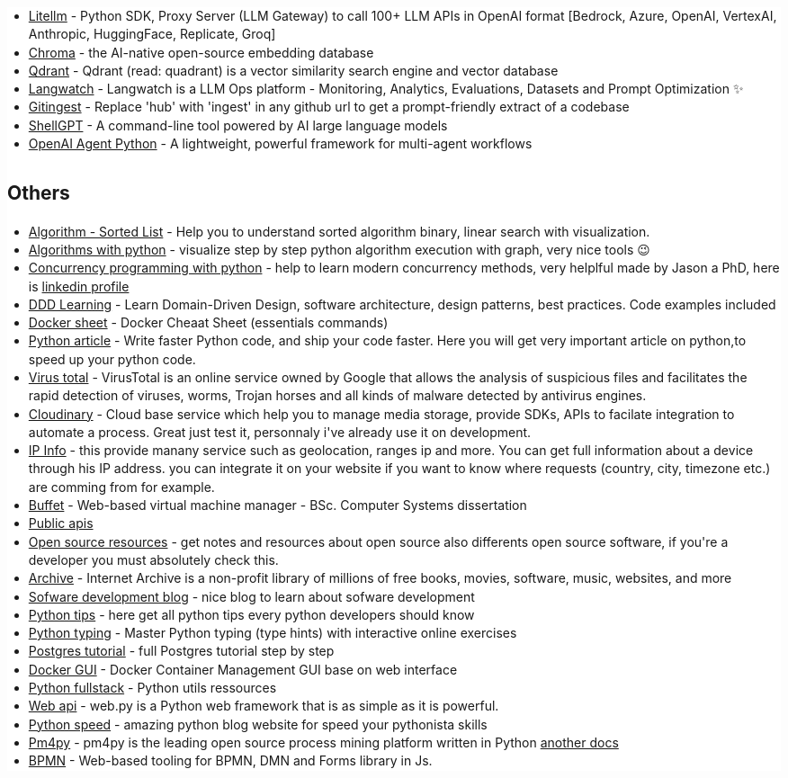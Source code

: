 - [Litellm](https://github.com/BerriAI/litellm) - Python SDK, Proxy Server (LLM Gateway) to call 100+ LLM APIs in OpenAI format [Bedrock, Azure, OpenAI, VertexAI, Anthropic, HuggingFace, Replicate, Groq]
- [Chroma](https://github.com/chroma-core/chroma) - the AI-native open-source embedding database
- [Qdrant](https://github.com/qdrant/qdrant) - Qdrant (read: quadrant) is a vector similarity search engine and vector database
- [Langwatch](https://github.com/langwatch/langwatch) - Langwatch is a LLM Ops platform - Monitoring, Analytics, Evaluations, Datasets and Prompt Optimization ✨
- [Gitingest](https://github.com/cyclotruc/gitingest) - Replace 'hub' with 'ingest' in any github url to get a prompt-friendly extract of a codebase
- [ShellGPT](https://github.com/TheR1D/shell_gpt) - A command-line tool powered by AI large language models
- [OpenAI Agent Python](https://github.com/openai/openai-agents-python) - A lightweight, powerful framework for multi-agent workflows
  
## Others
- [Algorithm - Sorted List](https://www.cs.usfca.edu/~galles/visualization/Search.html) - Help you to understand sorted algorithm binary, linear search with visualization.
- [Algorithms with python](https://cscircles.cemc.uwaterloo.ca/visualize/) - visualize step by step python algorithm execution with graph, very nice tools 😉 
- [Concurrency programming with python](https://superfastpython.com/) - help to  learn modern concurrency methods, very helplful made by Jason a PhD, here is [linkedin profile](https://www.linkedin.com/in/jasonbrownlee/)
- [DDD Learning](https://github.com/Sairyss/domain-driven-hexagon) - Learn Domain-Driven Design, software architecture, design patterns, best practices. Code examples included
- [Docker sheet](https://github.com/wsargent/docker-cheat-sheet) - Docker Cheaat Sheet (essentials commands) 
- [Python article](https://pythonspeed.com/) - Write faster Python code, and ship your code faster. Here you will get very important article on python,to speed up your python code.
- [Virus total](https://www.virustotal.com/gui/home/upload) - VirusTotal is an online service owned by Google that allows the analysis of suspicious files and facilitates the rapid detection of viruses, worms, Trojan horses and all kinds of malware detected by antivirus engines. 
- [Cloudinary](https://cloudinary.com/) - Cloud base service which help you to manage media storage, provide SDKs, APIs to facilate integration to automate a process. Great just test it, personnaly i've already use it on development.
- [IP Info](https://ipinfo.io/) - this provide manany service such as geolocation, ranges ip and more. You can get full information about a device through his IP address. you can integrate it on your website if you want to know where requests (country, city, timezone etc.)  are comming from for example.
- [Buffet](https://github.com/kgdn/buffet) - Web-based virtual machine manager - BSc. Computer Systems dissertation
- [Public apis](https://github.com/public-apis/public-apis)
- [Open source resources](https://opensource.com/resources/) - get notes and resources about open source also differents open source software, if you're a developer you must absolutely check this.
- [Archive](https://archive.org/) - Internet Archive is a non-profit library of millions of free books, movies, software, music, websites, and more
- [Sofware development blog](https://enterprisecraftsmanship.com/) - nice blog to learn about sofware development
- [Python tips](https://book.pythontips.com/) - here get all python tips every python developers should know
- [Python typing](https://python-type-challenges.zeabur.app/) - Master Python typing (type hints) with interactive online exercises
- [Postgres tutorial](https://www.postgresqltutorial.com/) - full Postgres tutorial step by step
- [Docker GUI](https://dokemon.dev/) - Docker Container Management GUI base on web interface
- [Python fullstack](https://www.fullstackpython.com/) - Python utils ressources
- [Web api](https://github.com/webpy/webpy) - web.py is a Python web framework that is as simple as it is powerful.
- [Python speed](https://pythonspeed.com/) - amazing python blog website for speed your pythonista skills
- [Pm4py](https://pm4py.fit.fraunhofer.de/) - pm4py is the leading open source process mining platform written in Python [another docs](https://pm4py-source.readthedocs.io/en/latest/)
- [BPMN](https://bpmn.io/) - Web-based tooling for BPMN, DMN and Forms library in Js.